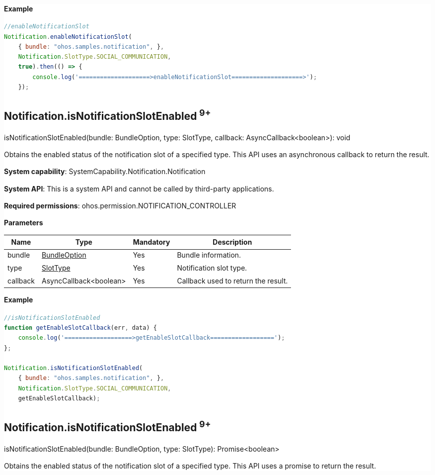 **Example**

```js
//enableNotificationSlot
Notification.enableNotificationSlot(
    { bundle: "ohos.samples.notification", },
    Notification.SlotType.SOCIAL_COMMUNICATION,
    true).then(() => {
        console.log('====================>enableNotificationSlot====================>');
    });
```

## Notification.isNotificationSlotEnabled <sup>9+</sup>

isNotificationSlotEnabled(bundle: BundleOption, type: SlotType, callback: AsyncCallback\<boolean\>): void

Obtains the enabled status of the notification slot of a specified type. This API uses an asynchronous callback to return the result.

**System capability**: SystemCapability.Notification.Notification

**System API**: This is a system API and cannot be called by third-party applications.

**Required permissions**: ohos.permission.NOTIFICATION_CONTROLLER

**Parameters**

| Name  | Type                         | Mandatory| Description                  |
| -------- | ----------------------------- | ---- | ---------------------- |
| bundle   | [BundleOption](#bundleoption) | Yes  | Bundle information.          |
| type     | [SlotType](#slottype)         | Yes  | Notification slot type.        |
| callback | AsyncCallback\<boolean\>         | Yes  | Callback used to return the result.|

**Example**

```js
//isNotificationSlotEnabled
function getEnableSlotCallback(err, data) {
    console.log('===================>getEnableSlotCallback==================');
};

Notification.isNotificationSlotEnabled(
    { bundle: "ohos.samples.notification", },
    Notification.SlotType.SOCIAL_COMMUNICATION,
    getEnableSlotCallback);
```

## Notification.isNotificationSlotEnabled <sup>9+</sup>

isNotificationSlotEnabled(bundle: BundleOption, type: SlotType): Promise\<boolean\>  

Obtains the enabled status of the notification slot of a specified type. This API uses a promise to return the result.
